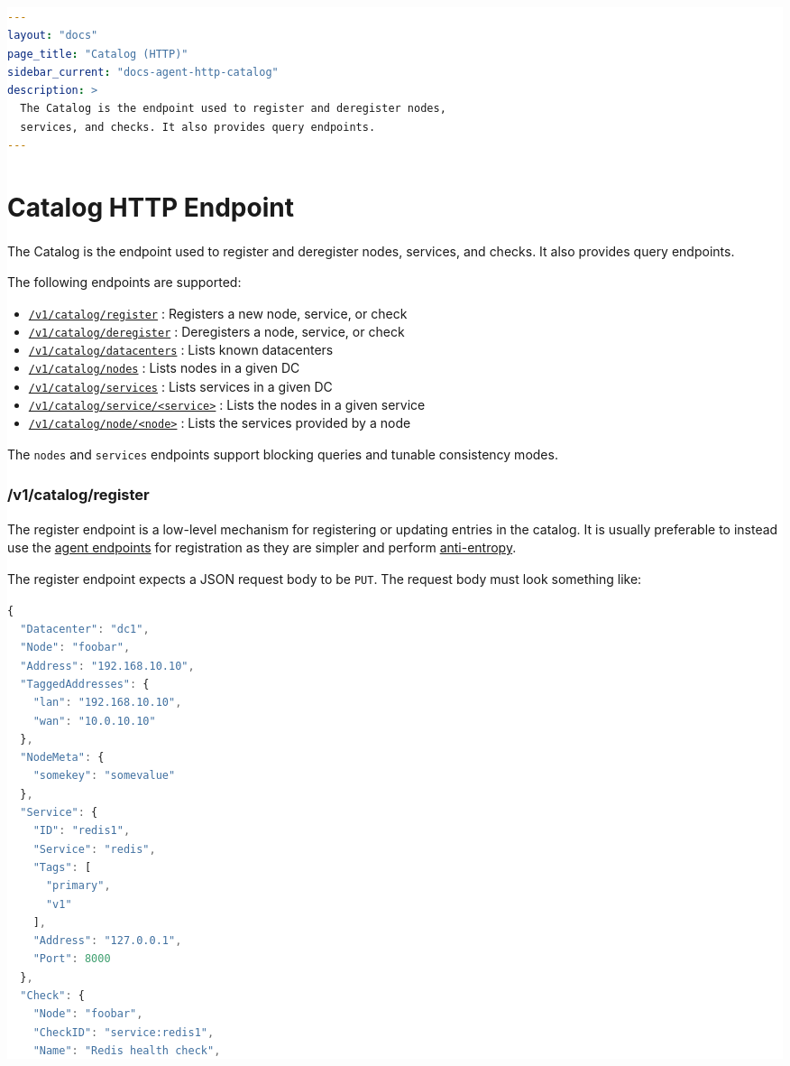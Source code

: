 ```yaml
---
layout: "docs"
page_title: "Catalog (HTTP)"
sidebar_current: "docs-agent-http-catalog"
description: >
  The Catalog is the endpoint used to register and deregister nodes,
  services, and checks. It also provides query endpoints.
---
```


# Catalog HTTP Endpoint

The Catalog is the endpoint used to register and deregister nodes,
services, and checks. It also provides query endpoints.

The following endpoints are supported:

* [`/v1/catalog/register`](#catalog_register) : Registers a new node, service, or check
* [`/v1/catalog/deregister`](#catalog_deregister) : Deregisters a node, service, or check
* [`/v1/catalog/datacenters`](#catalog_datacenters) : Lists known datacenters
* [`/v1/catalog/nodes`](#catalog_nodes) : Lists nodes in a given DC
* [`/v1/catalog/services`](#catalog_services) : Lists services in a given DC
* [`/v1/catalog/service/<service>`](#catalog_service) : Lists the nodes in a given service
* [`/v1/catalog/node/<node>`](#catalog_node) : Lists the services provided by a node

The `nodes` and `services` endpoints support blocking queries and
tunable consistency modes.

### <a name="catalog_register"></a> /v1/catalog/register

The register endpoint is a low-level mechanism for registering or updating
entries in the catalog. It is usually preferable to instead use the
[agent endpoints](agent.html) for registration as they are simpler and perform
[anti-entropy](/docs/internals/anti-entropy.html).

The register endpoint expects a JSON request body to be `PUT`. The request
body must look something like:

```javascript
{
  "Datacenter": "dc1",
  "Node": "foobar",
  "Address": "192.168.10.10",
  "TaggedAddresses": {
    "lan": "192.168.10.10",
    "wan": "10.0.10.10"
  },
  "NodeMeta": {
    "somekey": "somevalue"
  },
  "Service": {
    "ID": "redis1",
    "Service": "redis",
    "Tags": [
      "primary",
      "v1"
    ],
    "Address": "127.0.0.1",
    "Port": 8000
  },
  "Check": {
    "Node": "foobar",
    "CheckID": "service:redis1",
    "Name": "Redis health check",
```